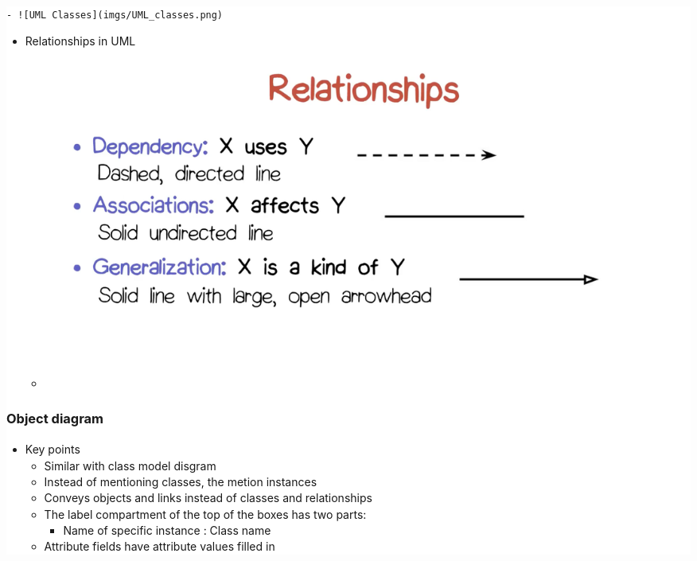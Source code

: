 	- ![UML Classes](imgs/UML_classes.png)
- Relationships in UML
	- ![UML relationships](imgs/UML_relationships.png)

### Object diagram
- Key points
	- Similar with class model disgram
	- Instead of mentioning classes, the metion instances
	- Conveys objects and links instead of classes and relationships
	- The label compartment of the top of the boxes has two parts:
		- Name of specific instance : Class name
	- Attribute fields have attribute values filled in